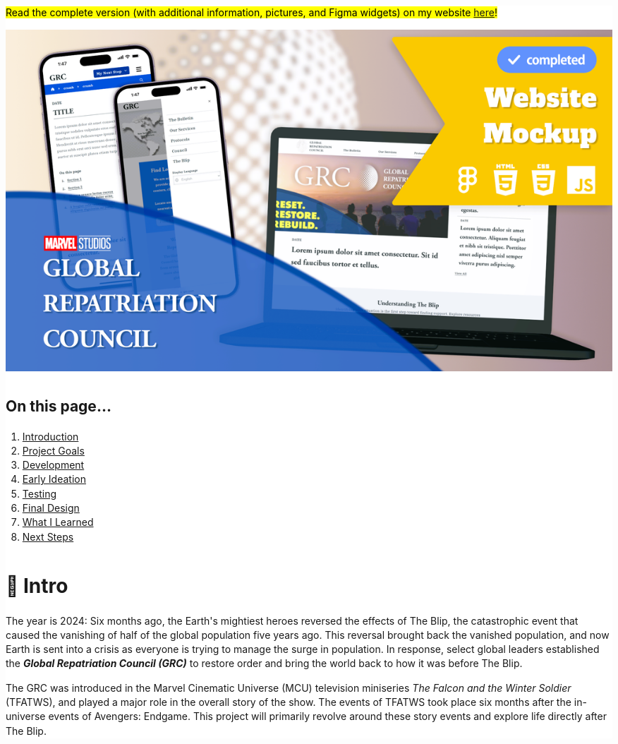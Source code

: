 <mark>Read the complete version (with additional information, pictures, and Figma widgets) on my website [here](https://nenceh.github.io/portfolio/grc-website.html)!</mark>

![Figma thumbnail of this project: /img/thumbnail-figma.png](/img/thumbnail-figma.png)

## On this page...
  1. [Introduction](#-intro)
  2. [Project Goals](#-goals)
  3. [Development](#-development)
  4. [Early Ideation](#-early-ideation)
  5. [Testing](#-testing)
  6. [Final Design](#-final-designs)
  7. [What I Learned](#-what-i-learned)
  8. [Next Steps](#-next-steps)

# 🚀 Intro
The year is 2024: Six months ago, the Earth's mightiest heroes reversed the effects of The Blip, the catastrophic event that caused the vanishing of half of the global population five years ago. This reversal brought back the vanished population, and now Earth is sent into a crisis as everyone is trying to manage the surge in population. In response, select global leaders established the <strong><em>Global Repatriation Council (GRC)</em></strong> to restore order and bring the world back to how it was before The Blip.

The GRC was introduced in the Marvel Cinematic Universe (MCU) television miniseries <i>The Falcon and the Winter Soldier</i> (TFATWS), and played a major role in the overall story of the show. The events of TFATWS took place six months after the in-universe events of Avengers: Endgame. This project will primarily revolve around these story events and explore life directly after The Blip.
